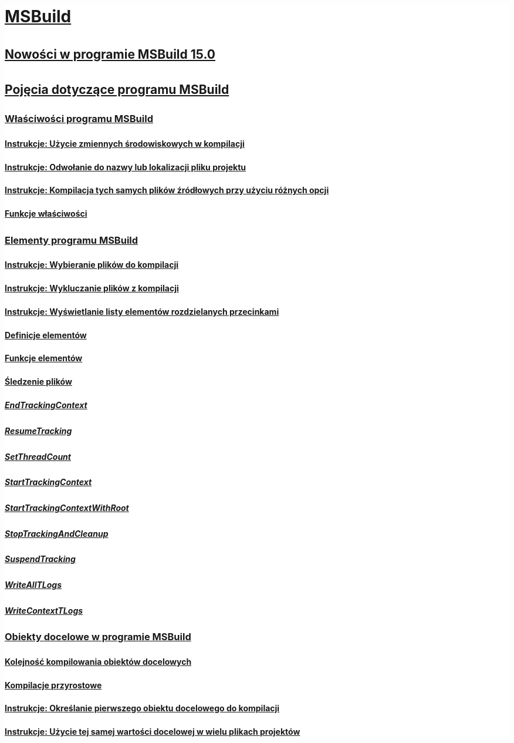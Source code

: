 # [MSBuild](msbuild.md)
## [Nowości w programie MSBuild 15.0](what-s-new-in-msbuild-15-0.md)
## [Pojęcia dotyczące programu MSBuild](msbuild-concepts.md)
### [Właściwości programu MSBuild](msbuild-properties.md)
#### [Instrukcje: Użycie zmiennych środowiskowych w kompilacji](how-to-use-environment-variables-in-a-build.md)
#### [Instrukcje: Odwołanie do nazwy lub lokalizacji pliku projektu](how-to-reference-the-name-or-location-of-the-project-file.md)
#### [Instrukcje: Kompilacja tych samych plików źródłowych przy użyciu różnych opcji](how-to-build-the-same-source-files-with-different-options.md)
#### [Funkcje właściwości](property-functions.md)
### [Elementy programu MSBuild](msbuild-items.md)
#### [Instrukcje: Wybieranie plików do kompilacji](how-to-select-the-files-to-build.md)
#### [Instrukcje: Wykluczanie plików z kompilacji](how-to-exclude-files-from-the-build.md)
#### [Instrukcje: Wyświetlanie listy elementów rozdzielanych przecinkami](how-to-display-an-item-list-separated-with-commas.md)
#### [Definicje elementów](item-definitions.md)
#### [Funkcje elementów](item-functions.md)
#### [Śledzenie plików](file-tracking.md)
##### [EndTrackingContext](endtrackingcontext.md)
##### [ResumeTracking](resumetracking.md)
##### [SetThreadCount](setthreadcount.md)
##### [StartTrackingContext](starttrackingcontext.md)
##### [StartTrackingContextWithRoot](starttrackingcontextwithroot.md)
##### [StopTrackingAndCleanup](stoptrackingandcleanup.md)
##### [SuspendTracking](suspendtracking.md)
##### [WriteAllTLogs](writealltlogs.md)
##### [WriteContextTLogs](writecontexttlogs.md)
### [Obiekty docelowe w programie MSBuild](msbuild-targets.md)
#### [Kolejność kompilowania obiektów docelowych](target-build-order.md)
#### [Kompilacje przyrostowe](incremental-builds.md)
#### [Instrukcje: Określanie pierwszego obiektu docelowego do kompilacji](how-to-specify-which-target-to-build-first.md)
#### [Instrukcje: Użycie tej samej wartości docelowej w wielu plikach projektów](how-to-use-the-same-target-in-multiple-project-files.md)